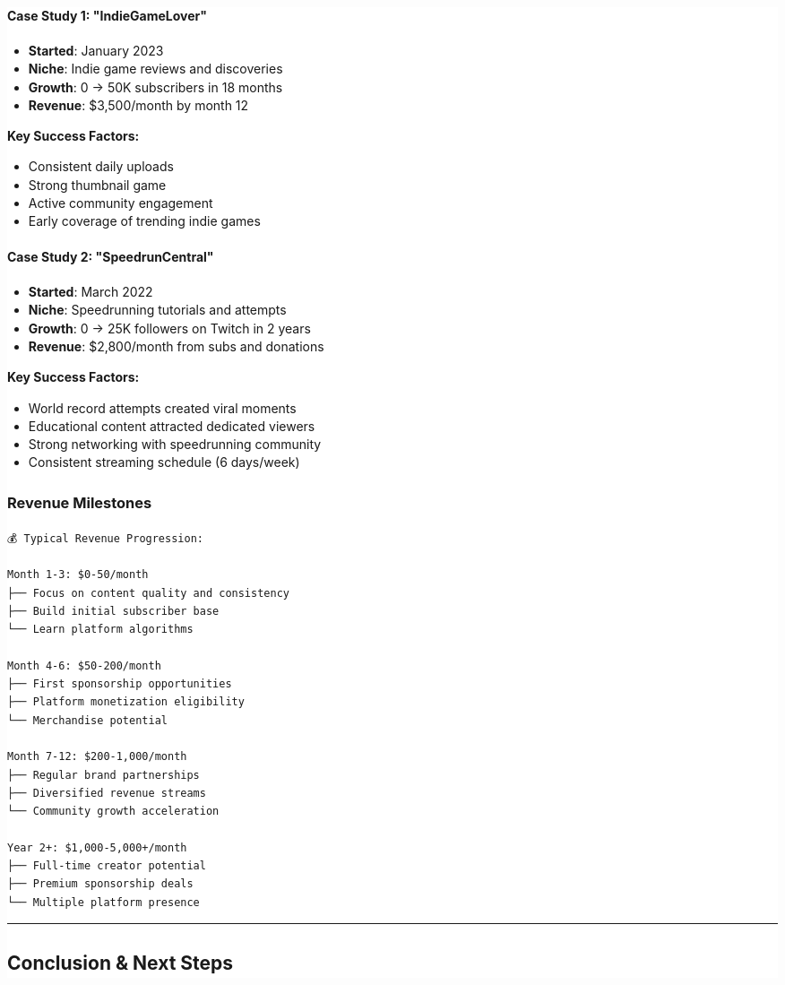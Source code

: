 #### **Case Study 1: "IndieGameLover"**
- **Started**: January 2023
- **Niche**: Indie game reviews and discoveries
- **Growth**: 0 → 50K subscribers in 18 months
- **Revenue**: $3,500/month by month 12

**Key Success Factors:**
- Consistent daily uploads
- Strong thumbnail game
- Active community engagement
- Early coverage of trending indie games

#### **Case Study 2: "SpeedrunCentral"**
- **Started**: March 2022  
- **Niche**: Speedrunning tutorials and attempts
- **Growth**: 0 → 25K followers on Twitch in 2 years
- **Revenue**: $2,800/month from subs and donations

**Key Success Factors:**
- World record attempts created viral moments
- Educational content attracted dedicated viewers
- Strong networking with speedrunning community
- Consistent streaming schedule (6 days/week)

### Revenue Milestones

```
💰 Typical Revenue Progression:

Month 1-3: $0-50/month
├── Focus on content quality and consistency
├── Build initial subscriber base
└── Learn platform algorithms

Month 4-6: $50-200/month  
├── First sponsorship opportunities
├── Platform monetization eligibility
└── Merchandise potential

Month 7-12: $200-1,000/month
├── Regular brand partnerships
├── Diversified revenue streams
└── Community growth acceleration

Year 2+: $1,000-5,000+/month
├── Full-time creator potential
├── Premium sponsorship deals
└── Multiple platform presence
```

---

## Conclusion & Next Steps

